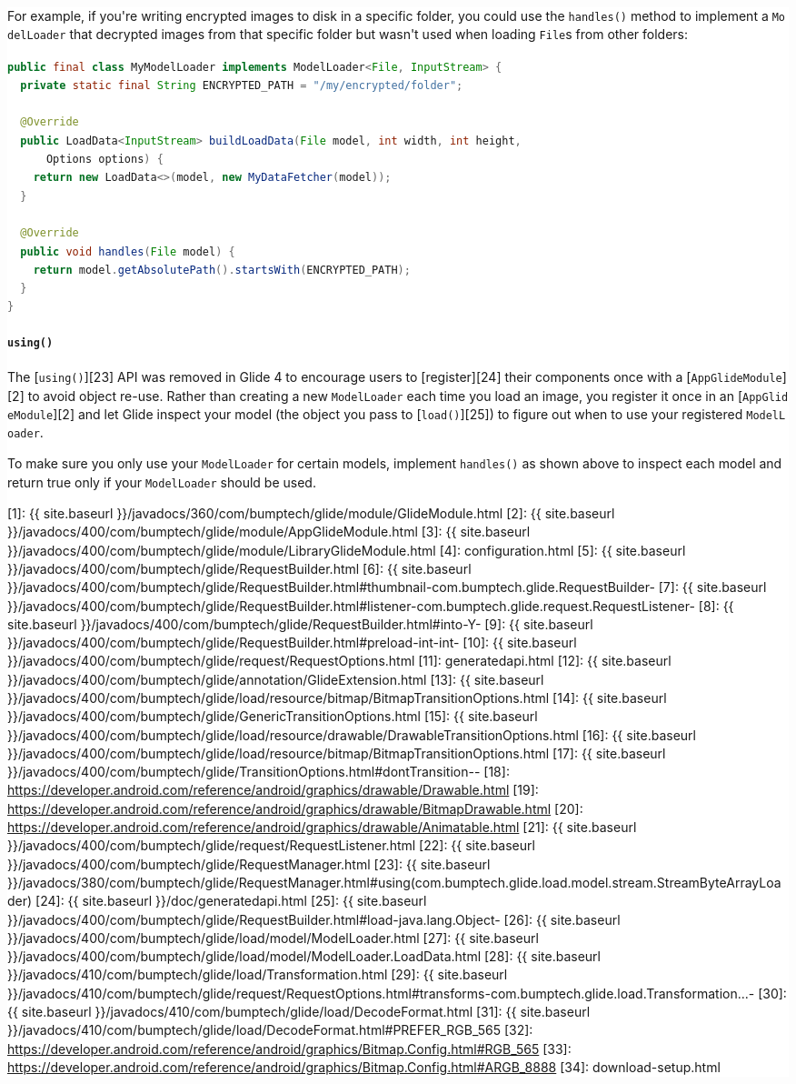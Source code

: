 For example, if you're writing encrypted images to disk in a specific folder, you could use the ``handles()`` method to implement a ``ModelLoader`` that decrypted images from that specific folder but wasn't used when loading ``File``s from other folders:

```java
public final class MyModelLoader implements ModelLoader<File, InputStream> {
  private static final String ENCRYPTED_PATH = "/my/encrypted/folder";

  @Override
  public LoadData<InputStream> buildLoadData(File model, int width, int height,
      Options options) {
    return new LoadData<>(model, new MyDataFetcher(model));
  }

  @Override
  public void handles(File model) {
    return model.getAbsolutePath().startsWith(ENCRYPTED_PATH);
  }
}
```


#### ``using()``

The [``using()``][23] API was removed in Glide 4 to encourage users to [register][24] their components once with a [``AppGlideModule``][2] to avoid object re-use. Rather than creating a new ``ModelLoader`` each time you load an image, you register it once in an [``AppGlideModule``][2] and let Glide inspect your model (the object you pass to [``load()``][25]) to figure out when to use your registered ``ModelLoader``.

To make sure you only use your ``ModelLoader`` for certain models, implement ``handles()`` as shown above to inspect each model and return true only if your ``ModelLoader`` should be used.

[1]: {{ site.baseurl }}/javadocs/360/com/bumptech/glide/module/GlideModule.html
[2]: {{ site.baseurl }}/javadocs/400/com/bumptech/glide/module/AppGlideModule.html
[3]: {{ site.baseurl }}/javadocs/400/com/bumptech/glide/module/LibraryGlideModule.html
[4]: configuration.html
[5]: {{ site.baseurl }}/javadocs/400/com/bumptech/glide/RequestBuilder.html
[6]: {{ site.baseurl }}/javadocs/400/com/bumptech/glide/RequestBuilder.html#thumbnail-com.bumptech.glide.RequestBuilder-
[7]: {{ site.baseurl }}/javadocs/400/com/bumptech/glide/RequestBuilder.html#listener-com.bumptech.glide.request.RequestListener-
[8]: {{ site.baseurl }}/javadocs/400/com/bumptech/glide/RequestBuilder.html#into-Y-
[9]: {{ site.baseurl }}/javadocs/400/com/bumptech/glide/RequestBuilder.html#preload-int-int-
[10]: {{ site.baseurl }}/javadocs/400/com/bumptech/glide/request/RequestOptions.html
[11]: generatedapi.html
[12]: {{ site.baseurl }}/javadocs/400/com/bumptech/glide/annotation/GlideExtension.html
[13]: {{ site.baseurl }}/javadocs/400/com/bumptech/glide/load/resource/bitmap/BitmapTransitionOptions.html
[14]: {{ site.baseurl }}/javadocs/400/com/bumptech/glide/GenericTransitionOptions.html
[15]: {{ site.baseurl }}/javadocs/400/com/bumptech/glide/load/resource/drawable/DrawableTransitionOptions.html
[16]: {{ site.baseurl }}/javadocs/400/com/bumptech/glide/load/resource/bitmap/BitmapTransitionOptions.html
[17]: {{ site.baseurl }}/javadocs/400/com/bumptech/glide/TransitionOptions.html#dontTransition--
[18]: https://developer.android.com/reference/android/graphics/drawable/Drawable.html
[19]: https://developer.android.com/reference/android/graphics/drawable/BitmapDrawable.html
[20]: https://developer.android.com/reference/android/graphics/drawable/Animatable.html
[21]: {{ site.baseurl }}/javadocs/400/com/bumptech/glide/request/RequestListener.html
[22]: {{ site.baseurl }}/javadocs/400/com/bumptech/glide/RequestManager.html
[23]: {{ site.baseurl }}/javadocs/380/com/bumptech/glide/RequestManager.html#using(com.bumptech.glide.load.model.stream.StreamByteArrayLoader)
[24]: {{ site.baseurl }}/doc/generatedapi.html
[25]: {{ site.baseurl }}/javadocs/400/com/bumptech/glide/RequestBuilder.html#load-java.lang.Object-
[26]: {{ site.baseurl }}/javadocs/400/com/bumptech/glide/load/model/ModelLoader.html
[27]: {{ site.baseurl }}/javadocs/400/com/bumptech/glide/load/model/ModelLoader.LoadData.html
[28]: {{ site.baseurl }}/javadocs/410/com/bumptech/glide/load/Transformation.html
[29]: {{ site.baseurl }}/javadocs/410/com/bumptech/glide/request/RequestOptions.html#transforms-com.bumptech.glide.load.Transformation...-
[30]: {{ site.baseurl }}/javadocs/410/com/bumptech/glide/load/DecodeFormat.html
[31]: {{ site.baseurl }}/javadocs/410/com/bumptech/glide/load/DecodeFormat.html#PREFER_RGB_565
[32]: https://developer.android.com/reference/android/graphics/Bitmap.Config.html#RGB_565
[33]: https://developer.android.com/reference/android/graphics/Bitmap.Config.html#ARGB_8888
[34]: download-setup.html
